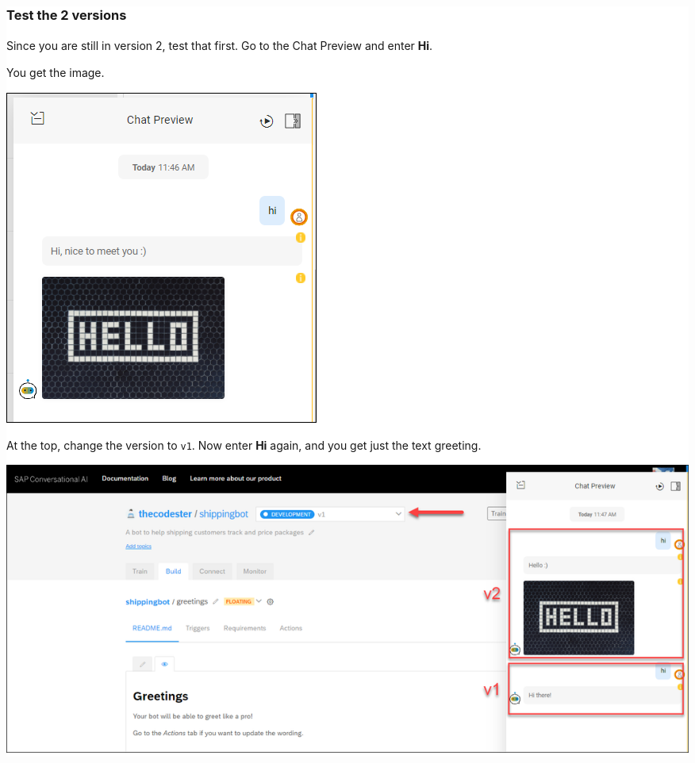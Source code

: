 

### Test the 2 versions


Since you are still in version 2, test that first. Go to the Chat Preview and enter **Hi**.

You get the image.

![Test v2](test-change.png)

At the top, change the version to `v1`. Now enter **Hi** again, and you get just the text greeting.

![Test v1](test-change2.png)
